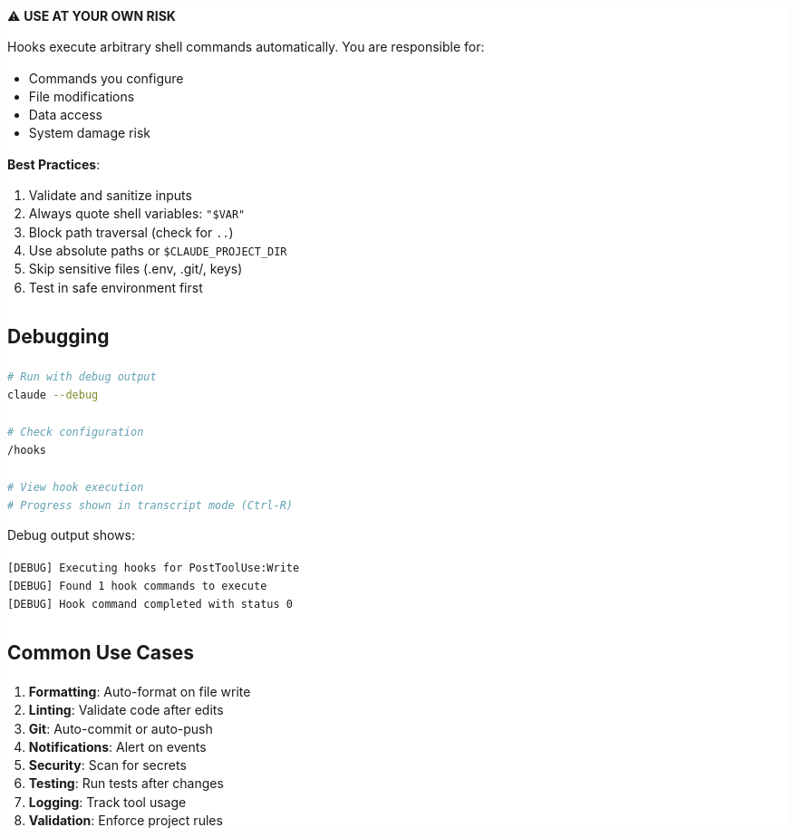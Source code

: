 ⚠️ **USE AT YOUR OWN RISK**

Hooks execute arbitrary shell commands automatically. You are responsible for:
- Commands you configure
- File modifications
- Data access
- System damage risk

**Best Practices**:
1. Validate and sanitize inputs
2. Always quote shell variables: `"$VAR"`
3. Block path traversal (check for `..`)
4. Use absolute paths or `$CLAUDE_PROJECT_DIR`
5. Skip sensitive files (.env, .git/, keys)
6. Test in safe environment first

## Debugging

```bash
# Run with debug output
claude --debug

# Check configuration
/hooks

# View hook execution
# Progress shown in transcript mode (Ctrl-R)
```

Debug output shows:
```
[DEBUG] Executing hooks for PostToolUse:Write
[DEBUG] Found 1 hook commands to execute
[DEBUG] Hook command completed with status 0
```

## Common Use Cases

1. **Formatting**: Auto-format on file write
2. **Linting**: Validate code after edits
3. **Git**: Auto-commit or auto-push
4. **Notifications**: Alert on events
5. **Security**: Scan for secrets
6. **Testing**: Run tests after changes
7. **Logging**: Track tool usage
8. **Validation**: Enforce project rules

